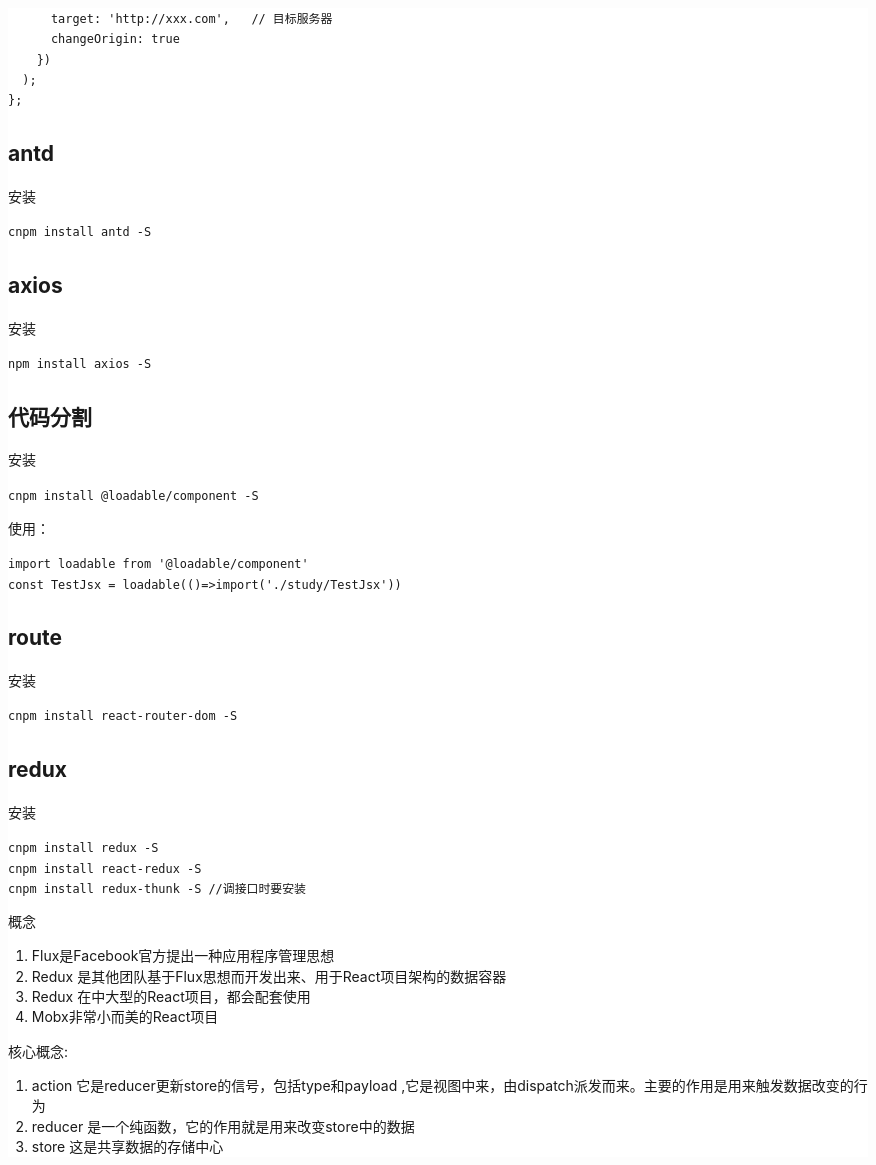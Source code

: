 ```
      target: 'http://xxx.com',   // 目标服务器
      changeOrigin: true
    })
  );
};
```
## antd
安装
```
cnpm install antd -S
```
## axios
安装
```
npm install axios -S
```
## 代码分割
安装
```
cnpm install @loadable/component -S
```
使用：
```
import loadable from '@loadable/component'
const TestJsx = loadable(()=>import('./study/TestJsx'))
```
## route
安装
```
cnpm install react-router-dom -S
```

## redux
安装
```
cnpm install redux -S
cnpm install react-redux -S
cnpm install redux-thunk -S //调接口时要安装
```
概念
1. Flux是Facebook官方提出一种应用程序管理思想
2. Redux 是其他团队基于Flux思想而开发出来、用于React项目架构的数据容器
3. Redux 在中大型的React项目，都会配套使用
4. Mobx非常小而美的React项目

核心概念:
1. action 它是reducer更新store的信号，包括type和payload ,它是视图中来，由dispatch派发而来。主要的作用是用来触发数据改变的行为
2. reducer 是一个纯函数，它的作用就是用来改变store中的数据
3. store 这是共享数据的存储中心
